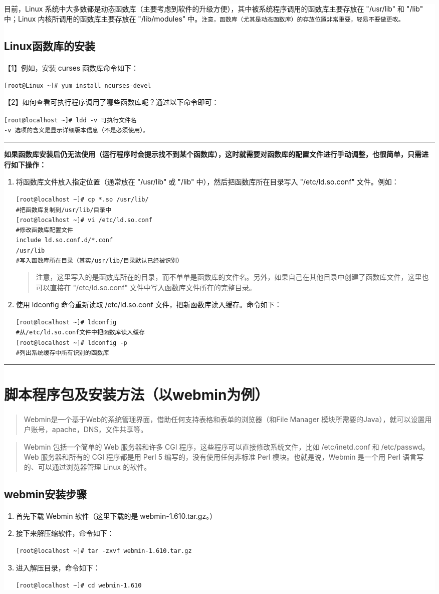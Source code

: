 目前，Linux 系统中大多数都是动态函数库（主要考虑到软件的升级方便），其中被系统程序调用的函数库主要存放在 "/usr/lib" 和 "/lib" 中；Linux 内核所调用的函数库主要存放在 "/lib/modules" 中。`注意，函数库（尤其是动态函数库）的存放位置非常重要，轻易不要做更改。`

## Linux函数库的安装

【1】例如，安装 curses 函数库命令如下：

```
[root@Linux ~]# yum install ncurses-devel
```

【2】如何查看可执行程序调用了哪些函数库呢？通过以下命令即可：

```
[root@localhost ~]# ldd -v 可执行文件名
-v 选项的含义是显示详细版本信息（不是必须使用）。
```

***

**如果函数库安装后仍无法使用（运行程序时会提示找不到某个函数库），这时就需要对函数库的配置文件进行手动调整，也很简单，只需进行如下操作：**

1. 将函数库文件放入指定位置（通常放在 "/usr/lib" 或 "/lib" 中），然后把函数库所在目录写入 "/etc/ld.so.conf" 文件。例如：

   ```
   [root@localhost ~]# cp *.so /usr/lib/
   #把函数库复制到/usr/lib/目录中
   [root@localhost ~]# vi /etc/ld.so.conf
   #修改函数库配置文件
   include ld.so.conf.d/*.conf
   /usr/lib
   #写入函数库所在目录（其实/usr/lib/目录默认已经被识别）
   ```

   > 注意，这里写入的是函数库所在的目录，而不单单是函数库的文件名。另外，如果自己在其他目录中创建了函数库文件，这里也可以直接在 "/etc/ld.so.conf" 文件中写入函数库文件所在的完整目录。

2. 使用 ldconfig 命令重新读取 /etc/ld.so.conf 文件，把新函数库读入缓存。命令如下：

   ```
   [root@localhost ~]# ldconfig
   #从/etc/ld.so.conf文件中把函数库读入缓存
   [root@localhost ~]# ldconfig -p
   #列出系统缓存中所有识别的函数库
   ```

***

# 脚本程序包及安装方法（以webmin为例）

> Webmin是一个基于Web的系统管理界面，借助任何支持表格和表单的浏览器（和File Manager 模块所需要的Java），就可以设置用户账号，apache，DNS，文件共享等。

> Webmin 包括一个简单的 Web 服务器和许多 CGI 程序，这些程序可以直接修改系统文件，比如 /etc/inetd.conf 和 /etc/passwd。Web 服务器和所有的 CGI 程序都是用 Perl 5 编写的，没有使用任何非标准 Perl 模块。也就是说，Webmin 是一个用 Perl 语言写的、可以通过浏览器管理 Linux 的软件。

## webmin安装步骤

1. 首先下载 Webmin 软件（这里下载的是 webmin-1.610.tar.gz。）

2. 接下来解压缩软件，命令如下：

   ```
   [root@localhost ~]# tar -zxvf webmin-1.610.tar.gz
   ```

3. 进入解压目录，命令如下：

   ```
   [root@localhost ~]# cd webmin-1.610
   ```

   

 